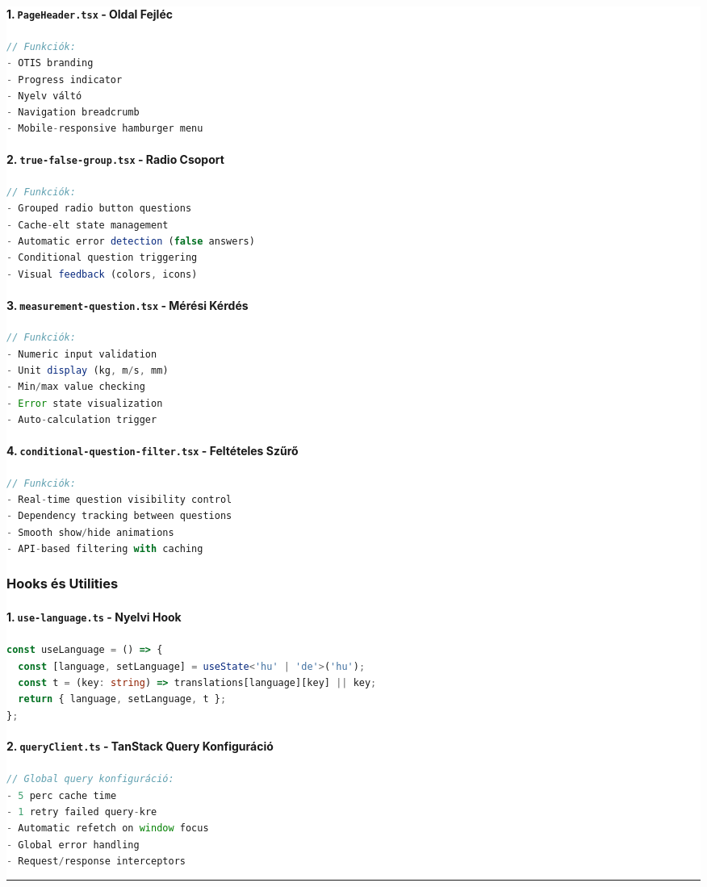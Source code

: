 #### **1. `PageHeader.tsx` - Oldal Fejléc**
```typescript
// Funkciók:
- OTIS branding
- Progress indicator
- Nyelv váltó
- Navigation breadcrumb
- Mobile-responsive hamburger menu
```

#### **2. `true-false-group.tsx` - Radio Csoport**
```typescript
// Funkciók:
- Grouped radio button questions
- Cache-elt state management
- Automatic error detection (false answers)
- Conditional question triggering
- Visual feedback (colors, icons)
```

#### **3. `measurement-question.tsx` - Mérési Kérdés**
```typescript
// Funkciók:
- Numeric input validation
- Unit display (kg, m/s, mm)
- Min/max value checking
- Error state visualization
- Auto-calculation trigger
```

#### **4. `conditional-question-filter.tsx` - Feltételes Szűrő**
```typescript
// Funkciók:
- Real-time question visibility control
- Dependency tracking between questions
- Smooth show/hide animations
- API-based filtering with caching
```

### **Hooks és Utilities**

#### **1. `use-language.ts` - Nyelvi Hook**
```typescript
const useLanguage = () => {
  const [language, setLanguage] = useState<'hu' | 'de'>('hu');
  const t = (key: string) => translations[language][key] || key;
  return { language, setLanguage, t };
};
```

#### **2. `queryClient.ts` - TanStack Query Konfiguráció**
```typescript
// Global query konfiguráció:
- 5 perc cache time
- 1 retry failed query-kre
- Automatic refetch on window focus
- Global error handling
- Request/response interceptors
```

---